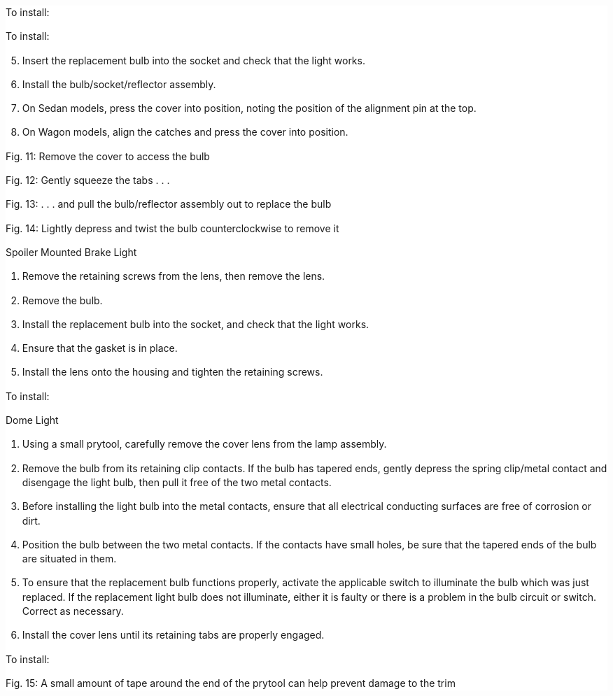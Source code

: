 To install:

To install:

5. Insert the replacement bulb into the socket and check that the light works.

6. Install the bulb/socket/reflector assembly.

7. On Sedan models, press the cover into position, noting the position of the alignment pin at the top.

8. On Wagon models, align the catches and press the cover into position.

Fig. 11: Remove the cover to access the bulb

Fig. 12: Gently squeeze the tabs . . .

Fig. 13: . . . and pull the bulb/reflector assembly out to
replace the bulb

Fig. 14: Lightly depress and twist the bulb counterclockwise
to remove it

Spoiler Mounted Brake Light

1. Remove the retaining screws from the lens, then remove the lens.

2. Remove the bulb.

3. Install the replacement bulb into the socket, and check that the light works.

4. Ensure that the gasket is in place.

5. Install the lens onto the housing and tighten the retaining screws.

To install:

Dome Light

1. Using a small prytool, carefully remove the cover lens from the lamp assembly.

2. Remove the bulb from its retaining clip contacts. If the bulb has tapered ends, gently depress the spring clip/metal contact and disengage the light bulb, then pull it free of the
two metal contacts.

3. Before installing the light bulb into the metal contacts, ensure that all electrical conducting surfaces are free of corrosion or dirt.

4. Position the bulb between the two metal contacts. If the contacts have small holes, be sure that the tapered ends of the bulb are situated in them.

5. To ensure that the replacement bulb functions properly, activate the applicable switch to illuminate the bulb which was just replaced. If the replacement light bulb does not
illuminate, either it is faulty or there is a problem in the bulb circuit or switch. Correct as necessary.

6. Install the cover lens until its retaining tabs are properly engaged.

To install:

Fig. 15: A small amount of tape around the end of the prytool
can help prevent damage to the trim
